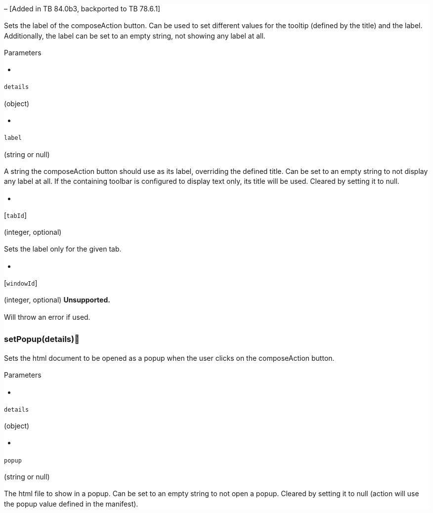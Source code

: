 – [Added in TB 84.0b3, backported to TB 78.6.1]

Sets the label of the composeAction button. Can be used to set different
values for the tooltip (defined by the title) and the label. Additionally, the
label can be set to an empty string, not showing any label at all.

Parameters

  * 

`details`

(object)

  * 

`label`

(string or null)

A string the composeAction button should use as its label, overriding the
defined title. Can be set to an empty string to not display any label at all.
If the containing toolbar is configured to display text only, its title will
be used. Cleared by setting it to null.

  * 

[`tabId`]

(integer, optional)

Sets the label only for the given tab.

  * 

[`windowId`]

(integer, optional) **Unsupported.**

Will throw an error if used.

### setPopup(details)

Sets the html document to be opened as a popup when the user clicks on the
composeAction button.

Parameters

  * 

`details`

(object)

  * 

`popup`

(string or null)

The html file to show in a popup. Can be set to an empty string to not open a
popup. Cleared by setting it to null (action will use the popup value defined
in the manifest).
